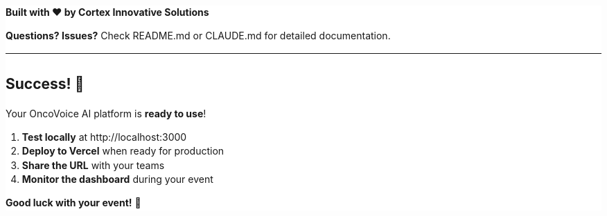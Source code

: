 
**Built with ❤️ by Cortex Innovative Solutions**

**Questions? Issues?** Check README.md or CLAUDE.md for detailed documentation.

---

## Success! 🎉

Your OncoVoice AI platform is **ready to use**!

1. **Test locally** at http://localhost:3000
2. **Deploy to Vercel** when ready for production
3. **Share the URL** with your teams
4. **Monitor the dashboard** during your event

**Good luck with your event!** 🚀
